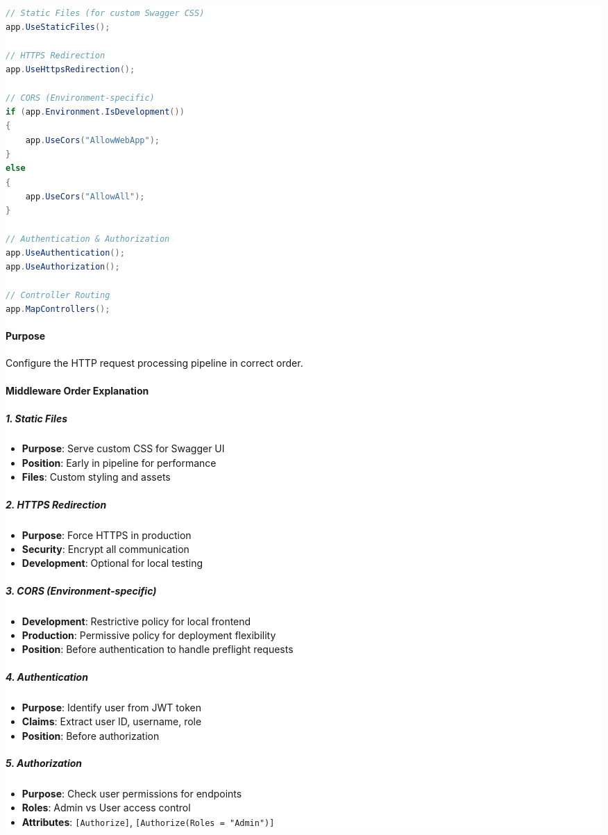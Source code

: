 ```csharp
// Static Files (for custom Swagger CSS)
app.UseStaticFiles();

// HTTPS Redirection
app.UseHttpsRedirection();

// CORS (Environment-specific)
if (app.Environment.IsDevelopment())
{
    app.UseCors("AllowWebApp");
}
else
{
    app.UseCors("AllowAll");
}

// Authentication & Authorization
app.UseAuthentication();
app.UseAuthorization();

// Controller Routing
app.MapControllers();
```

#### **Purpose**
Configure the HTTP request processing pipeline in correct order.

#### **Middleware Order Explanation**

##### **1. Static Files**
- **Purpose**: Serve custom CSS for Swagger UI
- **Position**: Early in pipeline for performance
- **Files**: Custom styling and assets

##### **2. HTTPS Redirection**
- **Purpose**: Force HTTPS in production
- **Security**: Encrypt all communication
- **Development**: Optional for local testing

##### **3. CORS (Environment-specific)**
- **Development**: Restrictive policy for local frontend
- **Production**: Permissive policy for deployment flexibility
- **Position**: Before authentication to handle preflight requests

##### **4. Authentication**
- **Purpose**: Identify user from JWT token
- **Claims**: Extract user ID, username, role
- **Position**: Before authorization

##### **5. Authorization**
- **Purpose**: Check user permissions for endpoints
- **Roles**: Admin vs User access control
- **Attributes**: `[Authorize]`, `[Authorize(Roles = "Admin")]`
